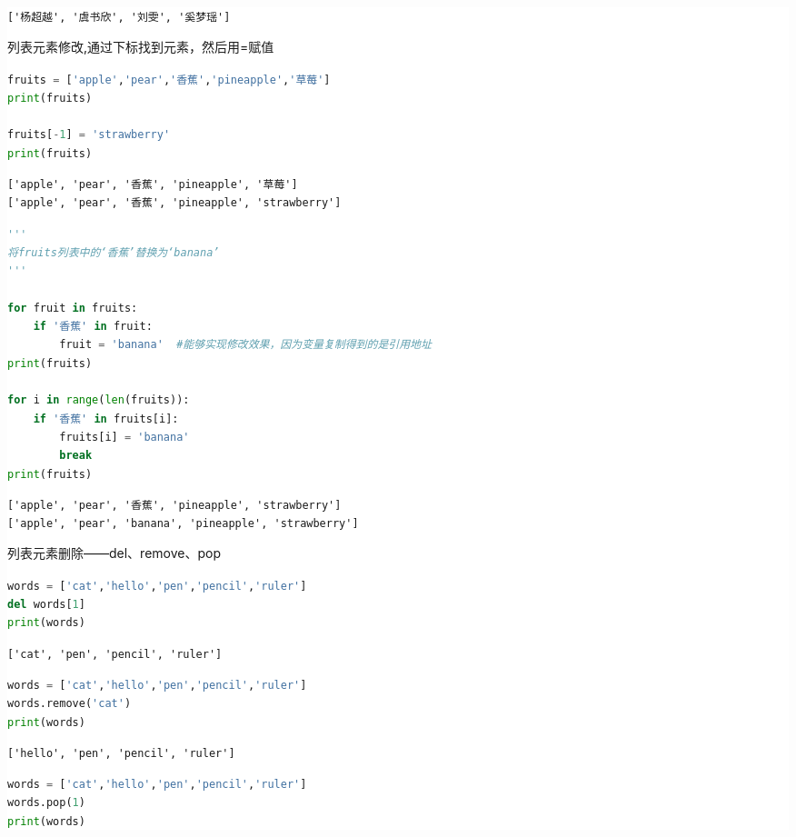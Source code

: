     ['杨超越', '虞书欣', '刘雯', '奚梦瑶']

列表元素修改,通过下标找到元素，然后用=赋值

```python
fruits = ['apple','pear','香蕉','pineapple','草莓']
print(fruits)

fruits[-1] = 'strawberry'
print(fruits)
```

    ['apple', 'pear', '香蕉', 'pineapple', '草莓']
    ['apple', 'pear', '香蕉', 'pineapple', 'strawberry']

```python
'''
将fruits列表中的‘香蕉’替换为‘banana’
'''

for fruit in fruits:  
    if '香蕉' in fruit:
        fruit = 'banana'  #能够实现修改效果，因为变量复制得到的是引用地址
print(fruits)

for i in range(len(fruits)):
    if '香蕉' in fruits[i]:
        fruits[i] = 'banana'
        break
print(fruits)
```

    ['apple', 'pear', '香蕉', 'pineapple', 'strawberry']
    ['apple', 'pear', 'banana', 'pineapple', 'strawberry']

列表元素删除——del、remove、pop

```python
words = ['cat','hello','pen','pencil','ruler']
del words[1]
print(words)
```

    ['cat', 'pen', 'pencil', 'ruler']

```python
words = ['cat','hello','pen','pencil','ruler']
words.remove('cat')
print(words)
```

    ['hello', 'pen', 'pencil', 'ruler']

```python
words = ['cat','hello','pen','pencil','ruler']
words.pop(1)
print(words)
```
